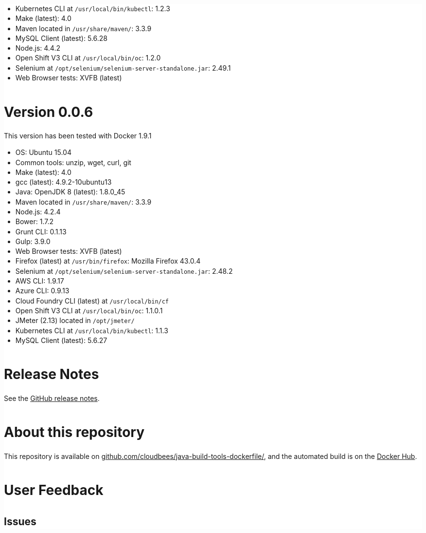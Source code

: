 -   Kubernetes CLI at `/usr/local/bin/kubectl`: 1.2.3
-   Make (latest): 4.0
-   Maven located in `/usr/share/maven/`: 3.3.9
-   MySQL Client (latest): 5.6.28
-   Node.js: 4.4.2
-   Open Shift V3 CLI at `/usr/local/bin/oc`: 1.2.0
-   Selenium at `/opt/selenium/selenium-server-standalone.jar`: 2.49.1
-   Web Browser tests: XVFB (latest)

# Version 0.0.6

This version has been tested with Docker 1.9.1

-   OS: Ubuntu 15.04
-   Common tools: unzip, wget, curl, git
-   Make (latest): 4.0
-   gcc (latest): 4.9.2-10ubuntu13
-   Java: OpenJDK 8 (latest): 1.8.0_45
-   Maven located in `/usr/share/maven/`: 3.3.9
-   Node.js: 4.2.4
-   Bower: 1.7.2
-   Grunt CLI: 0.1.13
-   Gulp: 3.9.0
-   Web Browser tests: XVFB (latest)
-   Firefox (latest) at `/usr/bin/firefox`: Mozilla Firefox 43.0.4
-   Selenium at `/opt/selenium/selenium-server-standalone.jar`: 2.48.2
-   AWS CLI: 1.9.17
-   Azure CLI: 0.9.13
-   Cloud Foundry CLI (latest) at `/usr/local/bin/cf`
-   Open Shift V3 CLI at `/usr/local/bin/oc`: 1.1.0.1
-   JMeter (2.13) located in `/opt/jmeter/`
-   Kubernetes CLI at `/usr/local/bin/kubectl`: 1.1.3
-   MySQL Client (latest): 5.6.27

# Release Notes

See the [GitHub release notes](https://github.com/cloudbees/java-build-tools-dockerfile/releases).

# About this repository

This repository is available on [github.com/cloudbees/java-build-tools-dockerfile/](https://github.com/cloudbees/java-build-tools-dockerfile), and the automated build is on the [Docker Hub](https://hub.docker.com/r/cloudbees/java-build-tools/).

# User Feedback

## Issues
